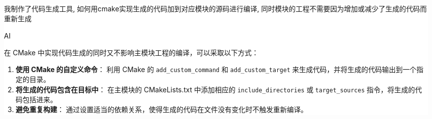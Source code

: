 


















































































我制作了代码生成工具, 如何用cmake实现生成的代码加到对应模块的源码进行编译, 同时模块的工程不需要因为增加或减少了生成的代码而重新生成

AI

在 CMake 中实现代码生成的同时又不影响主模块工程的编译，可以采取以下方式：

1. **使用 CMake 的自定义命令**： 利用 CMake 的 `add_custom_command` 和 `add_custom_target` 来生成代码，并将生成的代码输出到一个指定的目录。
2. **将生成的代码包含在目标中**： 在主模块的 CMakeLists.txt 中添加相应的 `include_directories` 或 `target_sources` 指令，将生成的代码包括进来。
3. **避免重复构建**： 通过设置适当的依赖关系，使得生成的代码在文件没有变化时不触发重新编译。
